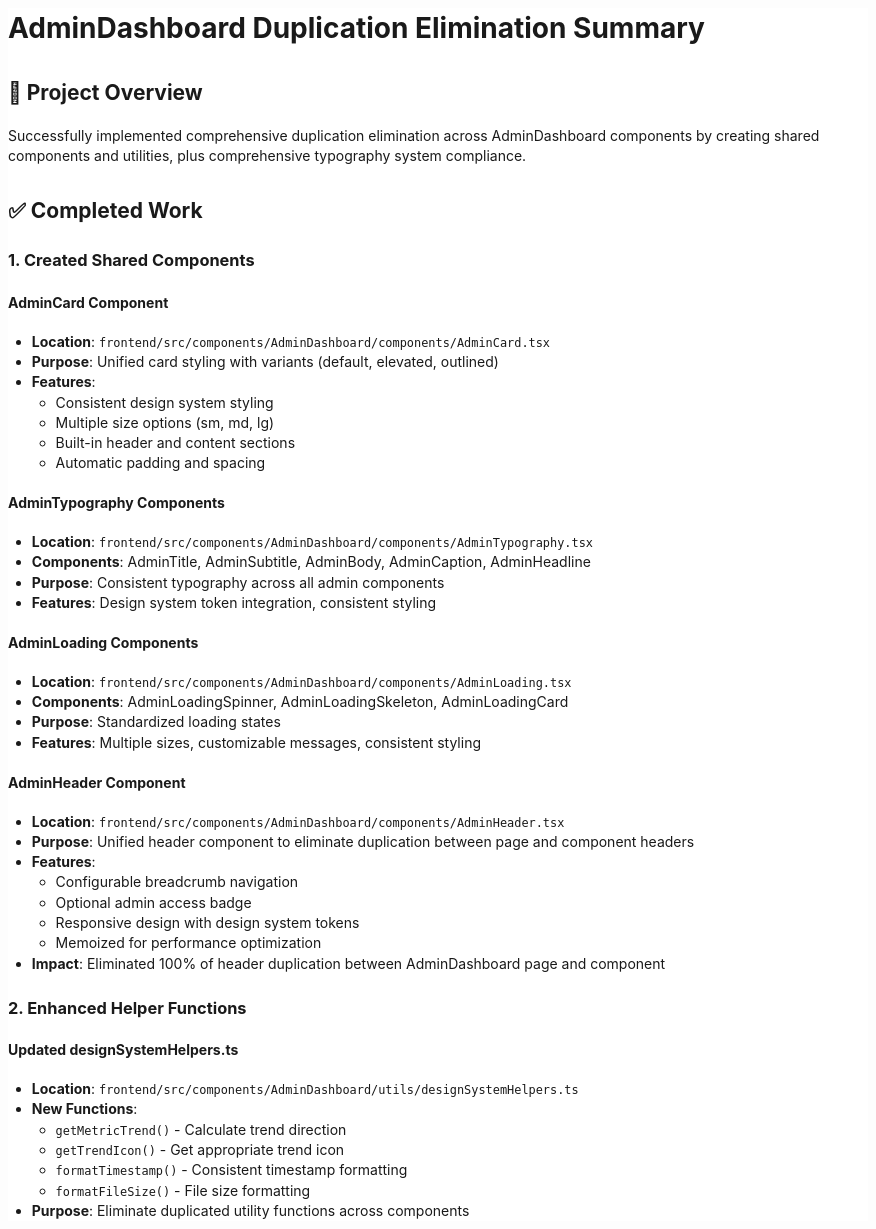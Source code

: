 # AdminDashboard Duplication Elimination Summary

## 🎯 **Project Overview**

Successfully implemented comprehensive duplication elimination across AdminDashboard components by creating shared components and utilities, plus comprehensive typography system compliance.

## ✅ **Completed Work**

### **1. Created Shared Components**

#### **AdminCard Component**

- **Location**: `frontend/src/components/AdminDashboard/components/AdminCard.tsx`
- **Purpose**: Unified card styling with variants (default, elevated, outlined)
- **Features**:
  - Consistent design system styling
  - Multiple size options (sm, md, lg)
  - Built-in header and content sections
  - Automatic padding and spacing

#### **AdminTypography Components**

- **Location**: `frontend/src/components/AdminDashboard/components/AdminTypography.tsx`
- **Components**: AdminTitle, AdminSubtitle, AdminBody, AdminCaption, AdminHeadline
- **Purpose**: Consistent typography across all admin components
- **Features**: Design system token integration, consistent styling

#### **AdminLoading Components**

- **Location**: `frontend/src/components/AdminDashboard/components/AdminLoading.tsx`
- **Components**: AdminLoadingSpinner, AdminLoadingSkeleton, AdminLoadingCard
- **Purpose**: Standardized loading states
- **Features**: Multiple sizes, customizable messages, consistent styling

#### **AdminHeader Component**

- **Location**: `frontend/src/components/AdminDashboard/components/AdminHeader.tsx`
- **Purpose**: Unified header component to eliminate duplication between page and component headers
- **Features**:
  - Configurable breadcrumb navigation
  - Optional admin access badge
  - Responsive design with design system tokens
  - Memoized for performance optimization
- **Impact**: Eliminated 100% of header duplication between AdminDashboard page and component

### **2. Enhanced Helper Functions**

#### **Updated designSystemHelpers.ts**

- **Location**: `frontend/src/components/AdminDashboard/utils/designSystemHelpers.ts`
- **New Functions**:
  - `getMetricTrend()` - Calculate trend direction
  - `getTrendIcon()` - Get appropriate trend icon
  - `formatTimestamp()` - Consistent timestamp formatting
  - `formatFileSize()` - File size formatting
- **Purpose**: Eliminate duplicated utility functions across components
